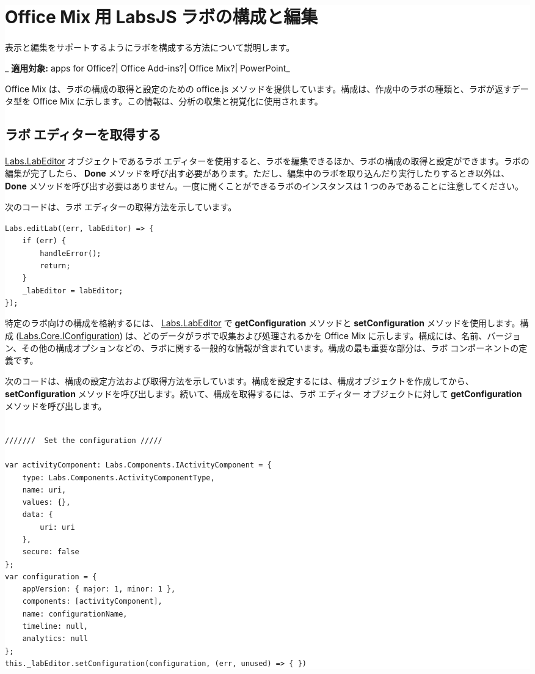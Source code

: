 
# Office Mix 用 LabsJS ラボの構成と編集
表示と編集をサポートするようにラボを構成する方法について説明します。

 _ **適用対象:** apps for Office?| Office Add-ins?| Office Mix?| PowerPoint_

Office Mix は、ラボの構成の取得と設定のための office.js メソッドを提供しています。構成は、作成中のラボの種類と、ラボが返すデータ型を Office Mix に示します。この情報は、分析の収集と視覚化に使用されます。

## ラボ エディターを取得する

[Labs.LabEditor](../../../reference/office-mix/labs.labeditor.md) オブジェクトであるラボ エディターを使用すると、ラボを編集できるほか、ラボの構成の取得と設定ができます。ラボの編集が完了したら、 **Done** メソッドを呼び出す必要があります。ただし、編集中のラボを取り込んだり実行したりするとき以外は、 **Done** メソッドを呼び出す必要はありません。一度に開くことができるラボのインスタンスは 1 つのみであることに注意してください。

次のコードは、ラボ エディターの取得方法を示しています。




```
Labs.editLab((err, labEditor) => {
    if (err) {
        handleError();
        return;
    }
    _labEditor = labEditor;
});
```

特定のラボ向けの構成を格納するには、 [Labs.LabEditor](../../../reference/office-mix/labs.labeditor.md) で **getConfiguration** メソッドと **setConfiguration** メソッドを使用します。構成 ([Labs.Core.IConfiguration](../../../reference/office-mix/labs.core.iconfiguration.md)) は、どのデータがラボで収集および処理されるかを Office Mix に示します。構成には、名前、バージョン、その他の構成オプションなどの、ラボに関する一般的な情報が含まれています。構成の最も重要な部分は、ラボ コンポーネントの定義です。

次のコードは、構成の設定方法および取得方法を示しています。構成を設定するには、構成オブジェクトを作成してから、 **setConfiguration** メソッドを呼び出します。続いて、構成を取得するには、ラボ エディター オブジェクトに対して **getConfiguration** メソッドを呼び出します。




```

///////  Set the configuration /////

var activityComponent: Labs.Components.IActivityComponent = {
    type: Labs.Components.ActivityComponentType,
    name: uri,
    values: {},
    data: {
        uri: uri
    },
    secure: false
};
var configuration = {
    appVersion: { major: 1, minor: 1 },
    components: [activityComponent],
    name: configurationName,
    timeline: null,
    analytics: null
};
this._labEditor.setConfiguration(configuration, (err, unused) => { })

```
